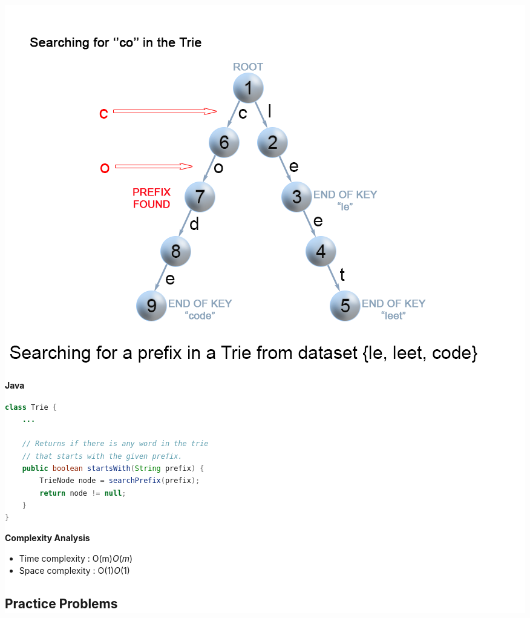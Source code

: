 ![](img/208_TrieSearchPrefix.png)

**Java**

```java
class Trie {
    ...

    // Returns if there is any word in the trie
    // that starts with the given prefix.
    public boolean startsWith(String prefix) {
        TrieNode node = searchPrefix(prefix);
        return node != null;
    }
}
```

**Complexity Analysis**

- Time complexity : O(m)*O*(*m*)
- Space complexity : O(1)*O*(1)

## Practice Problems
